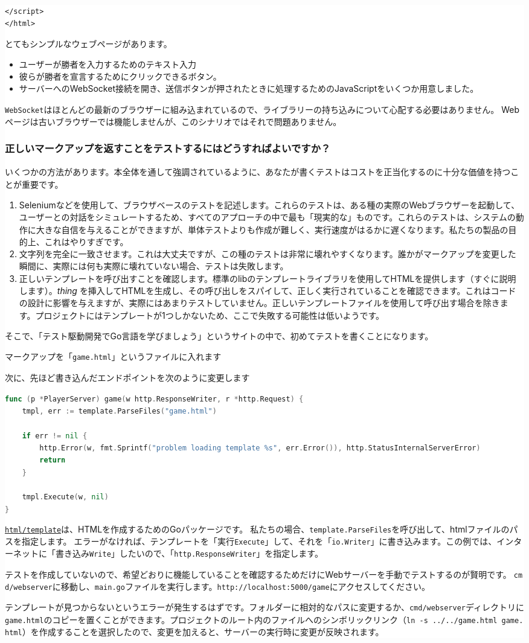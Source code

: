 ```markup
</script>
</html>
```

とてもシンプルなウェブページがあります。

* ユーザーが勝者を入力するためのテキスト入力
* 彼らが勝者を宣言するためにクリックできるボタン。
* サーバーへのWebSocket接続を開き、送信ボタンが押されたときに処理するためのJavaScriptをいくつか用意しました。

`WebSocket`はほとんどの最新のブラウザーに組み込まれているので、ライブラリーの持ち込みについて心配する必要はありません。 Webページは古いブラウザーでは機能しませんが、このシナリオではそれで問題ありません。

### 正しいマークアップを返すことをテストするにはどうすればよいですか？

いくつかの方法があります。本全体を通して強調されているように、あなたが書くテストはコストを正当化するのに十分な価値を持つことが重要です。

1. Seleniumなどを使用して、ブラウザベースのテストを記述します。これらのテストは、ある種の実際のWebブラウザーを起動して、ユーザーとの対話をシミュレートするため、すべてのアプローチの中で最も「現実的な」ものです。これらのテストは、システムの動作に大きな自信を与えることができますが、単体テストよりも作成が難しく、実行速度がはるかに遅くなります。私たちの製品の目的上、これはやりすぎです。
2. 文字列を完全に一致させます。これは大丈夫ですが、この種のテストは非常に壊れやすくなります。誰かがマークアップを変更した瞬間に、実際には何も実際に壊れていない場合、テストは失敗します。
3. 正しいテンプレートを呼び出すことを確認します。標準のlibのテンプレートライブラリを使用してHTMLを提供します（すぐに説明します）。_thing_ を挿入してHTMLを生成し、その呼び出しをスパイして、正しく実行されていることを確認できます。これはコードの設計に影響を与えますが、実際にはあまりテストしていません。正しいテンプレートファイルを使用して呼び出す場合を除きます。プロジェクトにはテンプレートが1つしかないため、ここで失敗する可能性は低いようです。

そこで、「テスト駆動開発でGo言語を学びましょう」というサイトの中で、初めてテストを書くことになります。

マークアップを「`game.html`」というファイルに入れます

次に、先ほど書き込んだエンドポイントを次のように変更します

```go
func (p *PlayerServer) game(w http.ResponseWriter, r *http.Request) {
    tmpl, err := template.ParseFiles("game.html")

    if err != nil {
        http.Error(w, fmt.Sprintf("problem loading template %s", err.Error()), http.StatusInternalServerError)
        return
    }

    tmpl.Execute(w, nil)
}
```

[`html/template`](https://golang.org/pkg/html/template/)は、HTMLを作成するためのGoパッケージです。
私たちの場合、`template.ParseFiles`を呼び出して、htmlファイルのパスを指定します。
エラーがなければ、テンプレートを「実行`Execute`」して、それを「`io.Writer`」に書き込みます。この例では、インターネットに「書き込み`Write`」したいので、「`http.ResponseWriter`」を指定します。

テストを作成していないので、希望どおりに機能していることを確認するためだけにWebサーバーを手動でテストするのが賢明です。 `cmd/webserver`に移動し、`main.go`ファイルを実行します。`http://localhost:5000/game`にアクセスしてください。

テンプレートが見つからないというエラーが発生するはずです。フォルダーに相対的なパスに変更するか、`cmd/webserver`ディレクトリに`game.html`のコピーを置くことができます。プロジェクトのルート内のファイルへのシンボリックリンク（`ln -s ../../game.html game.html`）を作成することを選択したので、変更を加えると、サーバーの実行時に変更が反映されます。
